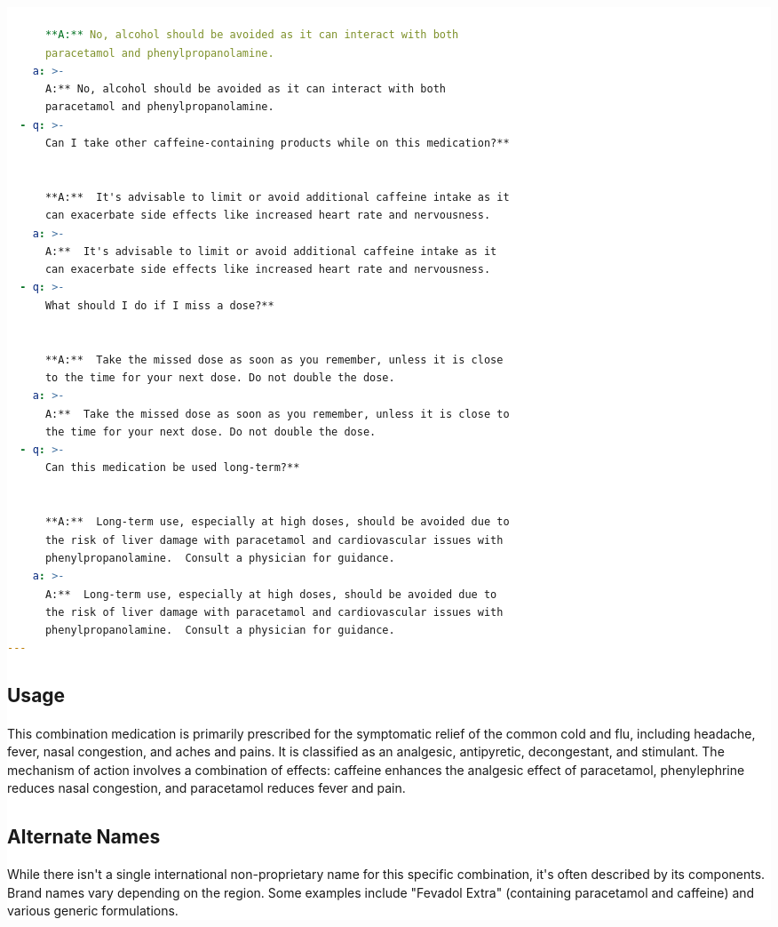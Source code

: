 ```yaml

      **A:** No, alcohol should be avoided as it can interact with both
      paracetamol and phenylpropanolamine.
    a: >-
      A:** No, alcohol should be avoided as it can interact with both
      paracetamol and phenylpropanolamine.
  - q: >-
      Can I take other caffeine-containing products while on this medication?**


      **A:**  It's advisable to limit or avoid additional caffeine intake as it
      can exacerbate side effects like increased heart rate and nervousness.
    a: >-
      A:**  It's advisable to limit or avoid additional caffeine intake as it
      can exacerbate side effects like increased heart rate and nervousness.
  - q: >-
      What should I do if I miss a dose?**


      **A:**  Take the missed dose as soon as you remember, unless it is close
      to the time for your next dose. Do not double the dose.
    a: >-
      A:**  Take the missed dose as soon as you remember, unless it is close to
      the time for your next dose. Do not double the dose.
  - q: >-
      Can this medication be used long-term?**


      **A:**  Long-term use, especially at high doses, should be avoided due to
      the risk of liver damage with paracetamol and cardiovascular issues with
      phenylpropanolamine.  Consult a physician for guidance.
    a: >-
      A:**  Long-term use, especially at high doses, should be avoided due to
      the risk of liver damage with paracetamol and cardiovascular issues with
      phenylpropanolamine.  Consult a physician for guidance.
---
```

## **Usage**

This combination medication is primarily prescribed for the symptomatic relief of the common cold and flu, including headache, fever, nasal congestion, and aches and pains.  It is classified as an analgesic, antipyretic, decongestant, and stimulant.  The mechanism of action involves a combination of effects: caffeine enhances the analgesic effect of paracetamol, phenylephrine reduces nasal congestion, and paracetamol reduces fever and pain.


## **Alternate Names**

While there isn't a single international non-proprietary name for this specific combination, it's often described by its components.  Brand names vary depending on the region.  Some examples include "Fevadol Extra" (containing paracetamol and caffeine) and various generic formulations.
